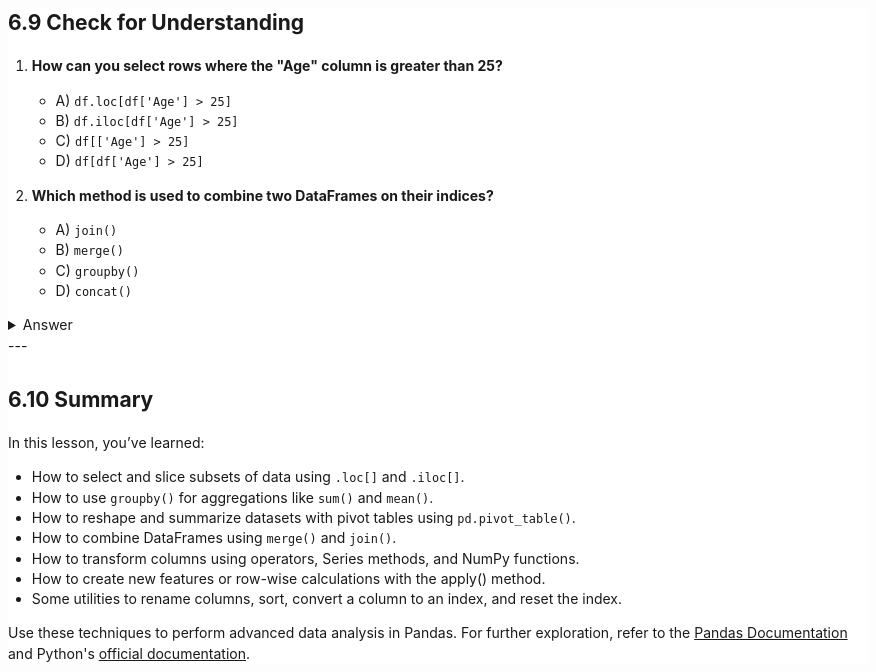 
## **6.9 Check for Understanding**

1. **How can you select rows where the "Age" column is greater than 25?**
   - A) `df.loc[df['Age'] > 25]`
   - B) `df.iloc[df['Age'] > 25]`
   - C) `df[['Age'] > 25]`
   - D) `df[df['Age'] > 25]`

2. **Which method is used to combine two DataFrames on their indices?**
   - A) `join()`
   - B) `merge()`
   - C) `groupby()`
   - D) `concat()`


<details><summary>Answer</summary></details>
---

## **6.10 Summary**

In this lesson, you’ve learned:
- How to select and slice subsets of data using `.loc[]` and `.iloc[]`.
- How to use `groupby()` for aggregations like `sum()` and `mean()`.
- How to reshape and summarize datasets with pivot tables using `pd.pivot_table()`.
- How to combine DataFrames using `merge()` and `join()`.
- How to transform columns using operators, Series methods, and NumPy functions.
- How to create new features or row-wise calculations with the apply() method.
- Some utilities to rename columns, sort, convert a column to an index, and reset the index.

Use these techniques to perform advanced data analysis in Pandas. For further exploration, refer to the [Pandas Documentation](https://pandas.pydata.org/docs/) and Python's [official documentation](https://docs.python.org/3/).
```
